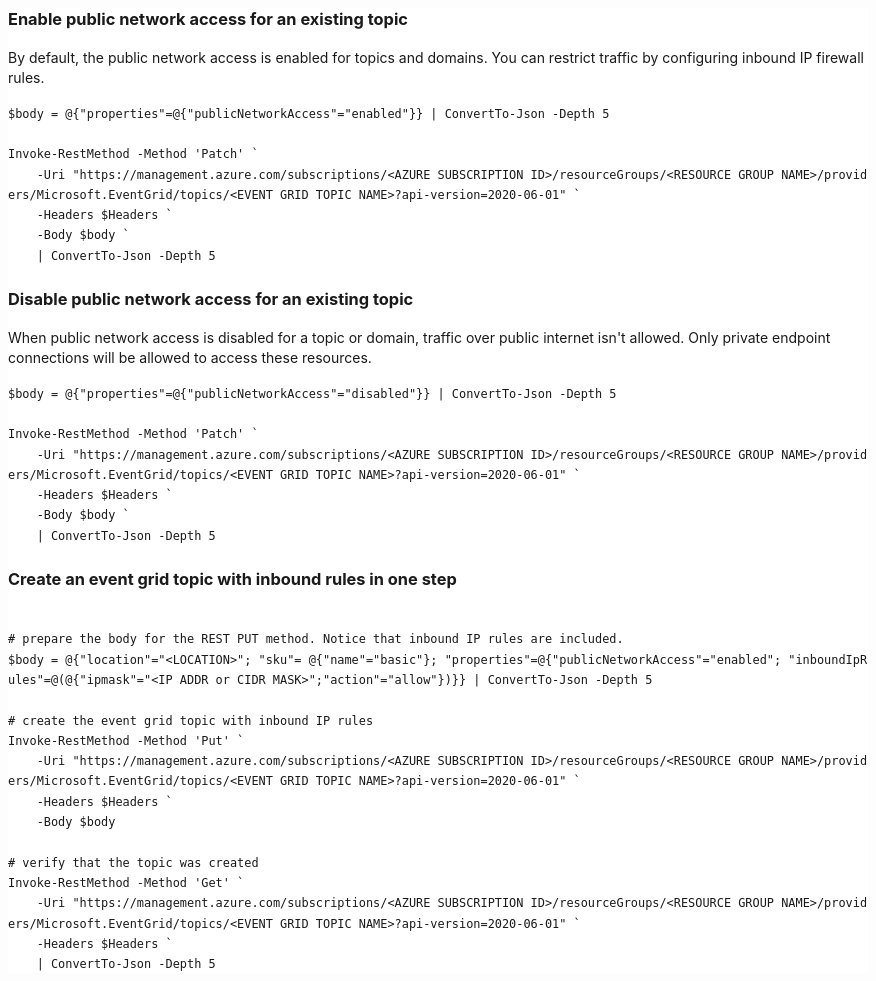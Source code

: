### Enable public network access for an existing topic
By default, the public network access is enabled for topics and domains. You can restrict traffic by configuring inbound IP firewall rules. 

```azurepowershell-interactive
$body = @{"properties"=@{"publicNetworkAccess"="enabled"}} | ConvertTo-Json -Depth 5

Invoke-RestMethod -Method 'Patch' `
    -Uri "https://management.azure.com/subscriptions/<AZURE SUBSCRIPTION ID>/resourceGroups/<RESOURCE GROUP NAME>/providers/Microsoft.EventGrid/topics/<EVENT GRID TOPIC NAME>?api-version=2020-06-01" `
    -Headers $Headers `
    -Body $body `
    | ConvertTo-Json -Depth 5
```

### Disable public network access for an existing topic
When public network access is disabled for a topic or domain, traffic over public internet isn't allowed. Only private endpoint connections will be allowed to access these resources. 

```azurepowershell-interactive
$body = @{"properties"=@{"publicNetworkAccess"="disabled"}} | ConvertTo-Json -Depth 5

Invoke-RestMethod -Method 'Patch' `
    -Uri "https://management.azure.com/subscriptions/<AZURE SUBSCRIPTION ID>/resourceGroups/<RESOURCE GROUP NAME>/providers/Microsoft.EventGrid/topics/<EVENT GRID TOPIC NAME>?api-version=2020-06-01" `
    -Headers $Headers `
    -Body $body `
    | ConvertTo-Json -Depth 5
```

### Create an event grid topic with inbound rules in one step

```azurepowershell-interactive

# prepare the body for the REST PUT method. Notice that inbound IP rules are included. 
$body = @{"location"="<LOCATION>"; "sku"= @{"name"="basic"}; "properties"=@{"publicNetworkAccess"="enabled"; "inboundIpRules"=@(@{"ipmask"="<IP ADDR or CIDR MASK>";"action"="allow"})}} | ConvertTo-Json -Depth 5

# create the event grid topic with inbound IP rules
Invoke-RestMethod -Method 'Put' `
    -Uri "https://management.azure.com/subscriptions/<AZURE SUBSCRIPTION ID>/resourceGroups/<RESOURCE GROUP NAME>/providers/Microsoft.EventGrid/topics/<EVENT GRID TOPIC NAME>?api-version=2020-06-01" `
    -Headers $Headers `
    -Body $body

# verify that the topic was created
Invoke-RestMethod -Method 'Get' `
    -Uri "https://management.azure.com/subscriptions/<AZURE SUBSCRIPTION ID>/resourceGroups/<RESOURCE GROUP NAME>/providers/Microsoft.EventGrid/topics/<EVENT GRID TOPIC NAME>?api-version=2020-06-01" `
    -Headers $Headers `
    | ConvertTo-Json -Depth 5
```
